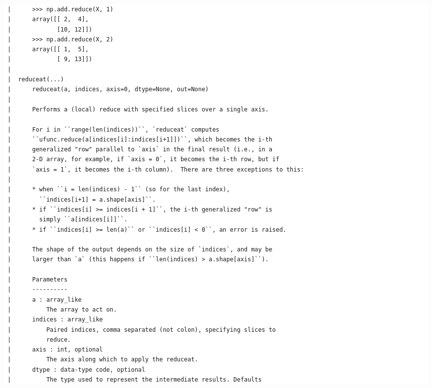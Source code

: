      |      >>> np.add.reduce(X, 1)
     |      array([[ 2,  4],
     |             [10, 12]])
     |      >>> np.add.reduce(X, 2)
     |      array([[ 1,  5],
     |             [ 9, 13]])
     |  
     |  reduceat(...)
     |      reduceat(a, indices, axis=0, dtype=None, out=None)
     |      
     |      Performs a (local) reduce with specified slices over a single axis.
     |      
     |      For i in ``range(len(indices))``, `reduceat` computes
     |      ``ufunc.reduce(a[indices[i]:indices[i+1]])``, which becomes the i-th
     |      generalized "row" parallel to `axis` in the final result (i.e., in a
     |      2-D array, for example, if `axis = 0`, it becomes the i-th row, but if
     |      `axis = 1`, it becomes the i-th column).  There are three exceptions to this:
     |      
     |      * when ``i = len(indices) - 1`` (so for the last index),
     |        ``indices[i+1] = a.shape[axis]``.
     |      * if ``indices[i] >= indices[i + 1]``, the i-th generalized "row" is
     |        simply ``a[indices[i]]``.
     |      * if ``indices[i] >= len(a)`` or ``indices[i] < 0``, an error is raised.
     |      
     |      The shape of the output depends on the size of `indices`, and may be
     |      larger than `a` (this happens if ``len(indices) > a.shape[axis]``).
     |      
     |      Parameters
     |      ----------
     |      a : array_like
     |          The array to act on.
     |      indices : array_like
     |          Paired indices, comma separated (not colon), specifying slices to
     |          reduce.
     |      axis : int, optional
     |          The axis along which to apply the reduceat.
     |      dtype : data-type code, optional
     |          The type used to represent the intermediate results. Defaults